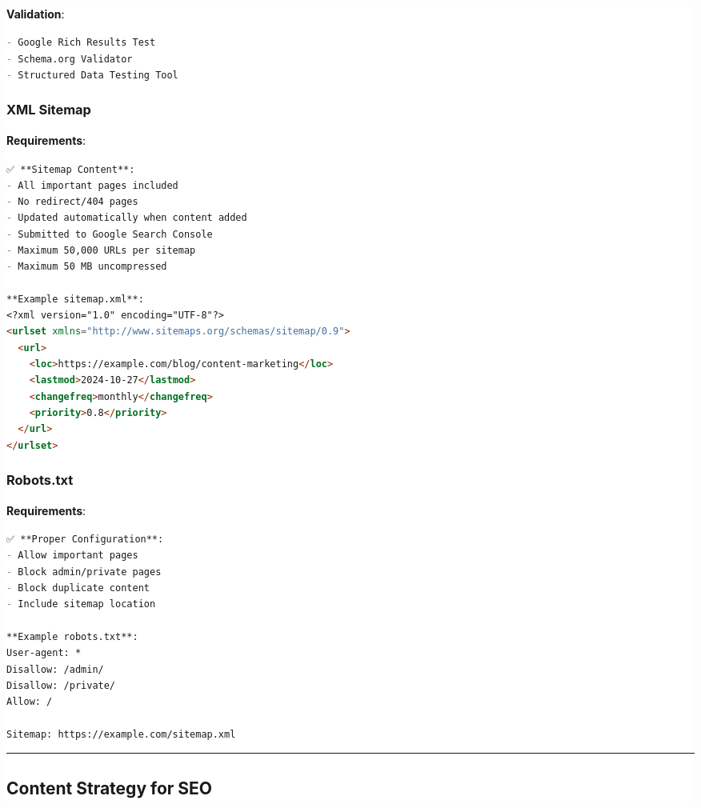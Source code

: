 **Validation**:
```markdown
- Google Rich Results Test
- Schema.org Validator
- Structured Data Testing Tool
```

### XML Sitemap

**Requirements**:
```markdown
✅ **Sitemap Content**:
- All important pages included
- No redirect/404 pages
- Updated automatically when content added
- Submitted to Google Search Console
- Maximum 50,000 URLs per sitemap
- Maximum 50 MB uncompressed

**Example sitemap.xml**:
<?xml version="1.0" encoding="UTF-8"?>
<urlset xmlns="http://www.sitemaps.org/schemas/sitemap/0.9">
  <url>
    <loc>https://example.com/blog/content-marketing</loc>
    <lastmod>2024-10-27</lastmod>
    <changefreq>monthly</changefreq>
    <priority>0.8</priority>
  </url>
</urlset>
```

### Robots.txt

**Requirements**:
```markdown
✅ **Proper Configuration**:
- Allow important pages
- Block admin/private pages
- Block duplicate content
- Include sitemap location

**Example robots.txt**:
User-agent: *
Disallow: /admin/
Disallow: /private/
Allow: /

Sitemap: https://example.com/sitemap.xml
```

---

## Content Strategy for SEO
